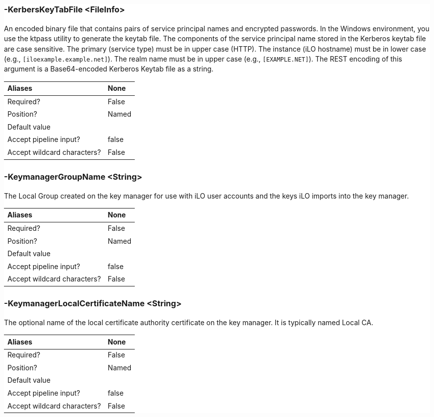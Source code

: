 ### -KerbersKeyTabFile &lt;FileInfo&gt;

An encoded binary file that contains pairs of service principal names and encrypted passwords. In the Windows environment, you use the ktpass utility to generate the keytab file. The components of the service principal name stored in the Kerberos keytab file are case sensitive. The primary (service type) must be in upper case (HTTP). The instance (iLO hostname) must be in lower case (e.g., `[iloexample.example.net]`). The realm name must be in upper case (e.g., `[EXAMPLE.NET]`). The REST encoding of this argument is a Base64-encoded Kerberos Keytab file as a string.

| Aliases | None |
| :--- | :--- |
| Required? | False |
| Position? | Named |
| Default value |  |
| Accept pipeline input? | false |
| Accept wildcard characters? | False |

### -KeymanagerGroupName &lt;String&gt;

The Local Group created on the key manager for use with iLO user accounts and the keys iLO imports into the key manager.

| Aliases | None |
| :--- | :--- |
| Required? | False |
| Position? | Named |
| Default value |  |
| Accept pipeline input? | false |
| Accept wildcard characters? | False |

### -KeymanagerLocalCertificateName &lt;String&gt;

The optional name of the local certificate authority certificate on the key manager. It is typically named Local CA.

| Aliases | None |
| :--- | :--- |
| Required? | False |
| Position? | Named |
| Default value |  |
| Accept pipeline input? | false |
| Accept wildcard characters? | False |
